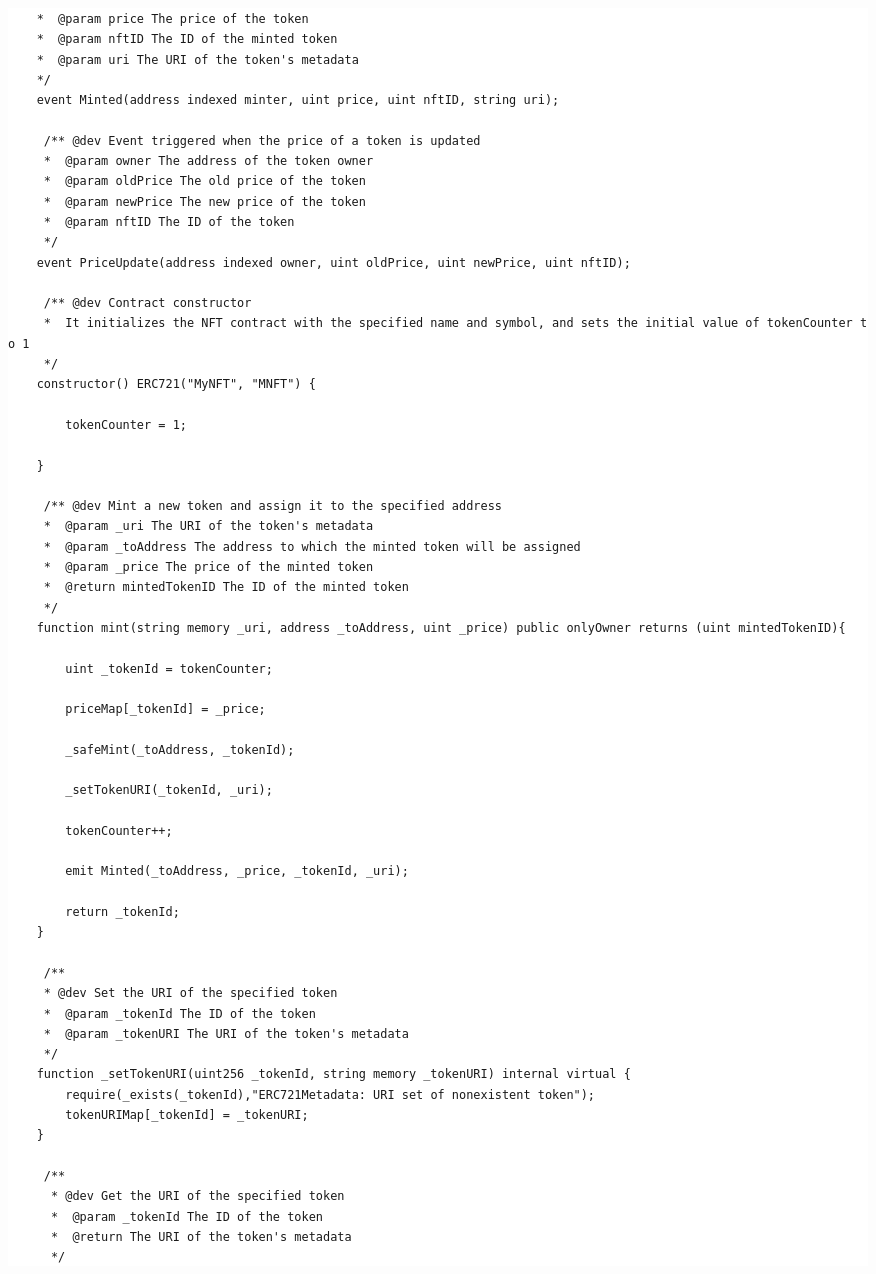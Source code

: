 ```Solidity
    *  @param price The price of the token
    *  @param nftID The ID of the minted token
    *  @param uri The URI of the token's metadata
    */
    event Minted(address indexed minter, uint price, uint nftID, string uri);

     /** @dev Event triggered when the price of a token is updated
     *  @param owner The address of the token owner
     *  @param oldPrice The old price of the token
     *  @param newPrice The new price of the token
     *  @param nftID The ID of the token
     */   
    event PriceUpdate(address indexed owner, uint oldPrice, uint newPrice, uint nftID);

     /** @dev Contract constructor
     *  It initializes the NFT contract with the specified name and symbol, and sets the initial value of tokenCounter to 1
     */
    constructor() ERC721("MyNFT", "MNFT") {

        tokenCounter = 1;

    }

     /** @dev Mint a new token and assign it to the specified address
     *  @param _uri The URI of the token's metadata
     *  @param _toAddress The address to which the minted token will be assigned
     *  @param _price The price of the minted token
     *  @return mintedTokenID The ID of the minted token
     */
    function mint(string memory _uri, address _toAddress, uint _price) public onlyOwner returns (uint mintedTokenID){

        uint _tokenId = tokenCounter;

        priceMap[_tokenId] = _price;

        _safeMint(_toAddress, _tokenId);

        _setTokenURI(_tokenId, _uri);

        tokenCounter++;

        emit Minted(_toAddress, _price, _tokenId, _uri);

        return _tokenId;
    }

     /** 
     * @dev Set the URI of the specified token
     *  @param _tokenId The ID of the token
     *  @param _tokenURI The URI of the token's metadata
     */
    function _setTokenURI(uint256 _tokenId, string memory _tokenURI) internal virtual {
        require(_exists(_tokenId),"ERC721Metadata: URI set of nonexistent token"); 
        tokenURIMap[_tokenId] = _tokenURI;
    }

     /** 
      * @dev Get the URI of the specified token
      *  @param _tokenId The ID of the token
      *  @return The URI of the token's metadata
      */
```